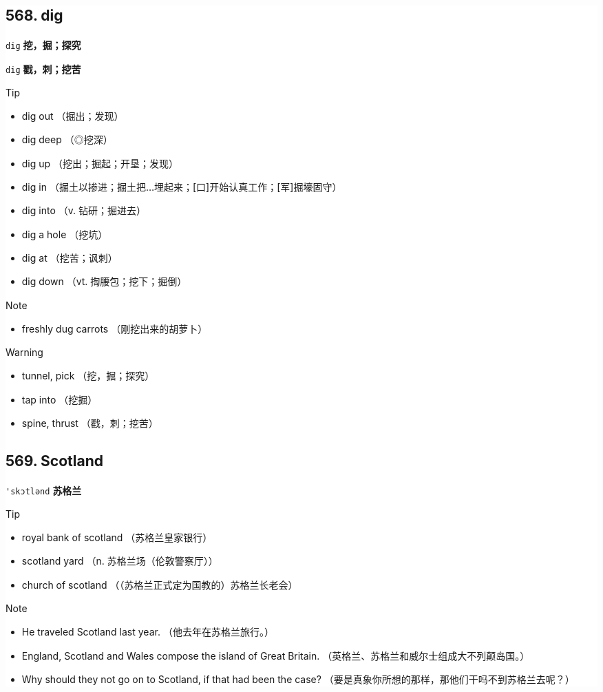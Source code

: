 ## 568. dig

`diɡ`  **挖，掘；探究**

`diɡ`  **戳，刺；挖苦**

> [!TIP]
>
> - dig out （掘出；发现）
>
> - dig deep （◎挖深）
>
> - dig up （挖出；掘起；开垦；发现）
>
> - dig in （掘土以掺进；掘土把…埋起来；[口]开始认真工作；[军]掘壕固守）
>
> - dig into （v. 钻研；掘进去）
>
> - dig a hole （挖坑）
>
> - dig at （挖苦；讽刺）
>
> - dig down （vt. 掏腰包；挖下；掘倒）
>

> [!NOTE]
>
> - freshly dug carrots （刚挖出来的胡萝卜）
>

> [!WARNING]
>
> - tunnel, pick （挖，掘；探究）
>
> - tap into （挖掘）
>
> - spine, thrust （戳，刺；挖苦）
>

## 569. Scotland

`'skɔtlənd`  **苏格兰**

> [!TIP]
>
> - royal bank of scotland （苏格兰皇家银行）
>
> - scotland yard （n. 苏格兰场（伦敦警察厅））
>
> - church of scotland （（苏格兰正式定为国教的）苏格兰长老会）
>

> [!NOTE]
>
> - He traveled Scotland last year. （他去年在苏格兰旅行。）
>
> - England, Scotland and Wales compose the island of Great Britain. （英格兰、苏格兰和威尔士组成大不列颠岛国。）
>
> - Why should they not go on to Scotland, if that had been the case? （要是真象你所想的那样，那他们干吗不到苏格兰去呢？）
>
